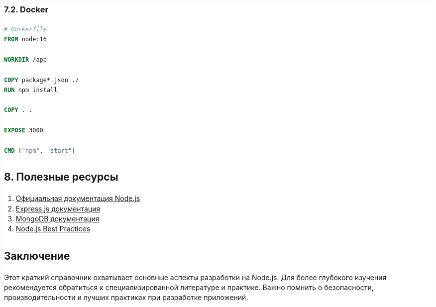 ### 7.2. Docker

```dockerfile
# Dockerfile
FROM node:16

WORKDIR /app

COPY package*.json ./
RUN npm install

COPY . .

EXPOSE 3000

CMD ["npm", "start"]
```

## 8. Полезные ресурсы

1. [Официальная документация Node.js](https://nodejs.org/ru/docs/)
2. [Express.js документация](https://expressjs.com/ru/)
3. [MongoDB документация](https://docs.mongodb.com/)
4. [Node.js Best Practices](https://github.com/goldbergyoni/nodebestpractices)

## Заключение

Этот краткий справочник охватывает основные аспекты разработки на Node.js. Для более глубокого изучения рекомендуется обратиться к специализированной литературе и практике. Важно помнить о безопасности, производительности и лучших практиках при разработке приложений. 